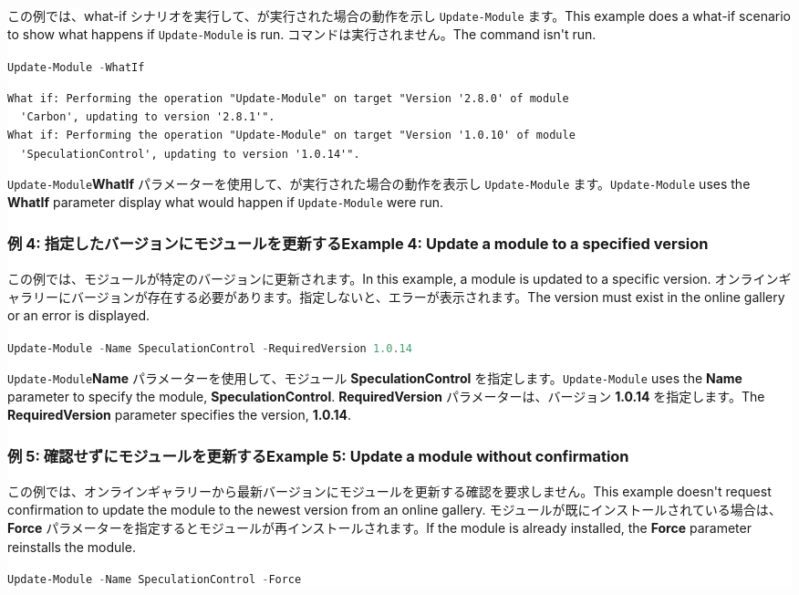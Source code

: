 <span data-ttu-id="e20df-125">この例では、what-if シナリオを実行して、が実行された場合の動作を示し `Update-Module` ます。</span><span class="sxs-lookup"><span data-stu-id="e20df-125">This example does a what-if scenario to show what happens if `Update-Module` is run.</span></span> <span data-ttu-id="e20df-126">コマンドは実行されません。</span><span class="sxs-lookup"><span data-stu-id="e20df-126">The command isn't run.</span></span>

```powershell
Update-Module -WhatIf
```

```Output
What if: Performing the operation "Update-Module" on target "Version '2.8.0' of module
  'Carbon', updating to version '2.8.1'".
What if: Performing the operation "Update-Module" on target "Version '1.0.10' of module
  'SpeculationControl', updating to version '1.0.14'".
```

<span data-ttu-id="e20df-127">`Update-Module`**WhatIf** パラメーターを使用して、が実行された場合の動作を表示し `Update-Module` ます。</span><span class="sxs-lookup"><span data-stu-id="e20df-127">`Update-Module` uses the **WhatIf** parameter display what would happen if `Update-Module` were run.</span></span>

### <span data-ttu-id="e20df-128">例 4: 指定したバージョンにモジュールを更新する</span><span class="sxs-lookup"><span data-stu-id="e20df-128">Example 4: Update a module to a specified version</span></span>

<span data-ttu-id="e20df-129">この例では、モジュールが特定のバージョンに更新されます。</span><span class="sxs-lookup"><span data-stu-id="e20df-129">In this example, a module is updated to a specific version.</span></span> <span data-ttu-id="e20df-130">オンラインギャラリーにバージョンが存在する必要があります。指定しないと、エラーが表示されます。</span><span class="sxs-lookup"><span data-stu-id="e20df-130">The version must exist in the online gallery or an error is displayed.</span></span>

```powershell
Update-Module -Name SpeculationControl -RequiredVersion 1.0.14
```

<span data-ttu-id="e20df-131">`Update-Module`**Name** パラメーターを使用して、モジュール **SpeculationControl** を指定します。</span><span class="sxs-lookup"><span data-stu-id="e20df-131">`Update-Module` uses the **Name** parameter to specify the module, **SpeculationControl**.</span></span> <span data-ttu-id="e20df-132">**RequiredVersion** パラメーターは、バージョン **1.0.14** を指定します。</span><span class="sxs-lookup"><span data-stu-id="e20df-132">The **RequiredVersion** parameter specifies the version, **1.0.14**.</span></span>

### <span data-ttu-id="e20df-133">例 5: 確認せずにモジュールを更新する</span><span class="sxs-lookup"><span data-stu-id="e20df-133">Example 5: Update a module without confirmation</span></span>

<span data-ttu-id="e20df-134">この例では、オンラインギャラリーから最新バージョンにモジュールを更新する確認を要求しません。</span><span class="sxs-lookup"><span data-stu-id="e20df-134">This example doesn't request confirmation to update the module to the newest version from an online gallery.</span></span> <span data-ttu-id="e20df-135">モジュールが既にインストールされている場合は、 **Force** パラメーターを指定するとモジュールが再インストールされます。</span><span class="sxs-lookup"><span data-stu-id="e20df-135">If the module is already installed, the **Force** parameter reinstalls the module.</span></span>

```powershell
Update-Module -Name SpeculationControl -Force
```
